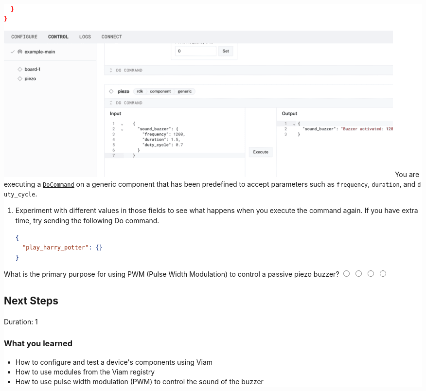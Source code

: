    ```json
     }
   }
   ```
   ![test piezo](assets/testPiezo.png)
   You are executing a [`DoCommand`](https://docs.viam.com/components/generic/#api) on a generic component that has been predefined to accept parameters such as `frequency`, `duration`, and `duty_cycle`.
1. Experiment with different values in those fields to see what happens when you execute the command again. If you have extra time, try sending the following Do command.
   ```json
   {
     "play_harry_potter": {}
   }
   ```

<form>
  <name>What is the primary purpose for using PWM (Pulse Width Modulation) to control a passive piezo buzzer?</name>
  <input type="radio" value="To provide a constant high voltage to the buzzer.">
  <input type="radio" value="To generate varying tones by controlling the frequency of the signal.">
  <input type="radio" value="To make sure the buzzer operates at a fixed tone without additional wiring.">
  <input type="radio" value="To power the buzzer directly from a USB port.">
</form>



## Next Steps

Duration: 1

### What you learned

- How to configure and test a device's components using Viam
- How to use modules from the Viam registry
- How to use pulse width modulation (PWM) to control the sound of the buzzer
